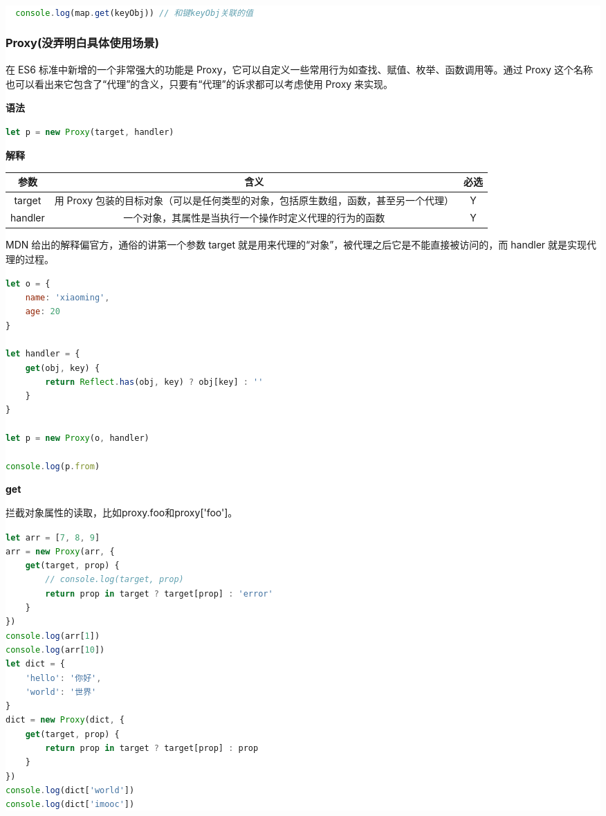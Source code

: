 ```js
  console.log(map.get(keyObj)) // 和键keyObj关联的值
```

### Proxy(没弄明白具体使用场景)

在 ES6 标准中新增的一个非常强大的功能是 Proxy，它可以自定义一些常用行为如查找、赋值、枚举、函数调用等。通过 Proxy 这个名称也可以看出来它包含了“代理”的含义，只要有“代理”的诉求都可以考虑使用 Proxy 来实现。

**语法**

```js
let p = new Proxy(target, handler)
```

**解释**

|  参数   |                             含义                             | 必选 |
| :-----: | :----------------------------------------------------------: | :--: |
| target  | 用 Proxy 包装的目标对象（可以是任何类型的对象，包括原生数组，函数，甚至另一个代理） |  Y   |
| handler |    一个对象，其属性是当执行一个操作时定义代理的行为的函数    |  Y   |

MDN 给出的解释偏官方，通俗的讲第一个参数 target 就是用来代理的“对象”，被代理之后它是不能直接被访问的，而 handler 就是实现代理的过程。

```js
let o = {
    name: 'xiaoming',
    age: 20
}

let handler = {
    get(obj, key) {
        return Reflect.has(obj, key) ? obj[key] : ''
    }
}

let p = new Proxy(o, handler)

console.log(p.from)
```

 **get**

拦截对象属性的读取，比如proxy.foo和proxy['foo']。

```js
let arr = [7, 8, 9]
arr = new Proxy(arr, {
    get(target, prop) {
        // console.log(target, prop)
        return prop in target ? target[prop] : 'error'
    }
})
console.log(arr[1])
console.log(arr[10])
let dict = {
    'hello': '你好',
    'world': '世界'
}
dict = new Proxy(dict, {
    get(target, prop) {
        return prop in target ? target[prop] : prop
    }
})
console.log(dict['world'])
console.log(dict['imooc'])
```
